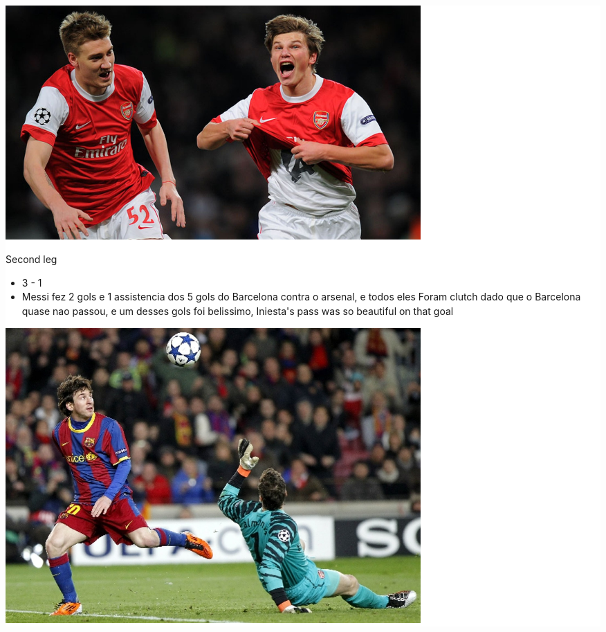 <img src="image-44.png" alt="drawing" width="600"/>

Second leg
- 3 - 1
- Messi fez 2 gols e 1 assistencia dos 5 gols do Barcelona contra o arsenal, e todos eles Foram clutch dado que o Barcelona quase nao passou, e um desses gols foi belissimo, Iniesta's pass was so beautiful on that goal

<img src="image-43.png" alt="drawing" width="600"/>